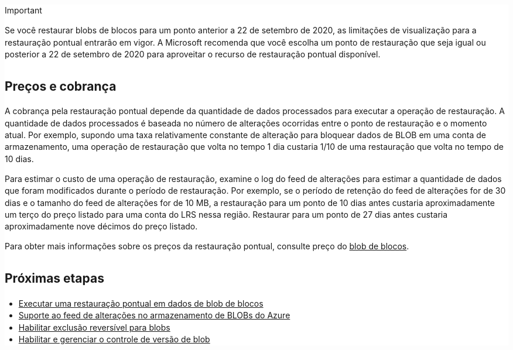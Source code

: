 > [!IMPORTANT]
> Se você restaurar blobs de blocos para um ponto anterior a 22 de setembro de 2020, as limitações de visualização para a restauração pontual entrarão em vigor. A Microsoft recomenda que você escolha um ponto de restauração que seja igual ou posterior a 22 de setembro de 2020 para aproveitar o recurso de restauração pontual disponível.

## <a name="pricing-and-billing"></a>Preços e cobrança

A cobrança pela restauração pontual depende da quantidade de dados processados para executar a operação de restauração. A quantidade de dados processados é baseada no número de alterações ocorridas entre o ponto de restauração e o momento atual. Por exemplo, supondo uma taxa relativamente constante de alteração para bloquear dados de BLOB em uma conta de armazenamento, uma operação de restauração que volta no tempo 1 dia custaria 1/10 de uma restauração que volta no tempo de 10 dias.

Para estimar o custo de uma operação de restauração, examine o log do feed de alterações para estimar a quantidade de dados que foram modificados durante o período de restauração. Por exemplo, se o período de retenção do feed de alterações for de 30 dias e o tamanho do feed de alterações for de 10 MB, a restauração para um ponto de 10 dias antes custaria aproximadamente um terço do preço listado para uma conta do LRS nessa região. Restaurar para um ponto de 27 dias antes custaria aproximadamente nove décimos do preço listado.

Para obter mais informações sobre os preços da restauração pontual, consulte preço do [blob de blocos](https://azure.microsoft.com/pricing/details/storage/blobs/).

## <a name="next-steps"></a>Próximas etapas

- [Executar uma restauração pontual em dados de blob de blocos](point-in-time-restore-manage.md)
- [Suporte ao feed de alterações no armazenamento de BLOBs do Azure](storage-blob-change-feed.md)
- [Habilitar exclusão reversível para blobs](./soft-delete-blob-enable.md)
- [Habilitar e gerenciar o controle de versão de blob](versioning-enable.md)
